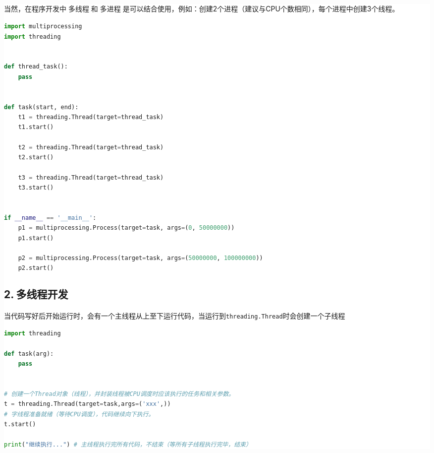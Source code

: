  

当然，在程序开发中 多线程 和 多进程 是可以结合使用，例如：创建2个进程（建议与CPU个数相同），每个进程中创建3个线程。

```python
import multiprocessing
import threading


def thread_task():
    pass


def task(start, end):
    t1 = threading.Thread(target=thread_task)
    t1.start()

    t2 = threading.Thread(target=thread_task)
    t2.start()

    t3 = threading.Thread(target=thread_task)
    t3.start()


if __name__ == '__main__':
    p1 = multiprocessing.Process(target=task, args=(0, 50000000))
    p1.start()

    p2 = multiprocessing.Process(target=task, args=(50000000, 100000000))
    p2.start()
```





## 2. 多线程开发

当代码写好后开始运行时，会有一个主线程从上至下运行代码，当运行到`threading.Thread`时会创建一个子线程

```python
import threading

def task(arg):
	pass


# 创建一个Thread对象（线程），并封装线程被CPU调度时应该执行的任务和相关参数。
t = threading.Thread(target=task,args=('xxx',))
# 字线程准备就绪（等待CPU调度），代码继续向下执行。
t.start()

print("继续执行...") # 主线程执行完所有代码，不结束（等所有子线程执行完毕，结束）
```

